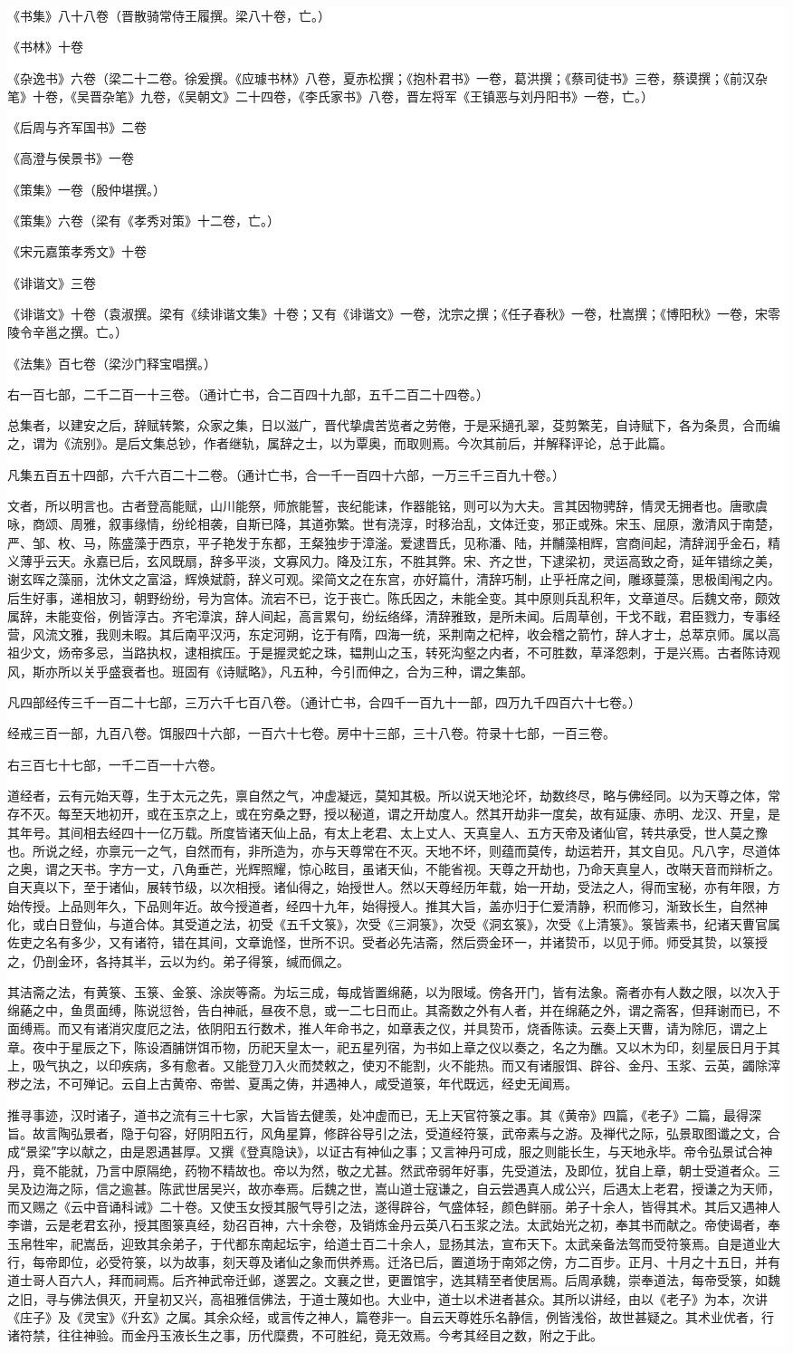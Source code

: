 《书集》八十八卷（晋散骑常侍王履撰。梁八十卷，亡。）

《书林》十卷

《杂逸书》六卷（梁二十二卷。徐爰撰。《应璩书林》八卷，夏赤松撰；《抱朴君书》一卷，葛洪撰；《蔡司徒书》三卷，蔡谟撰；《前汉杂笔》十卷，《吴晋杂笔》九卷，《吴朝文》二十四卷，《李氏家书》八卷，晋左将军《王镇恶与刘丹阳书》一卷，亡。）

《后周与齐军国书》二卷

《高澄与侯景书》一卷

《策集》一卷（殷仲堪撰。）

《策集》六卷（梁有《孝秀对策》十二卷，亡。）

《宋元嘉策孝秀文》十卷

《诽谐文》三卷

《诽谐文》十卷（袁淑撰。梁有《续诽谐文集》十卷；又有《诽谐文》一卷，沈宗之撰；《任子春秋》一卷，杜嵩撰；《博阳秋》一卷，宋零陵令辛邕之撰。亡。）

《法集》百七卷（梁沙门释宝唱撰。）

右一百七部，二千二百一十三卷。（通计亡书，合二百四十九部，五千二百二十四卷。）

总集者，以建安之后，辞赋转繁，众家之集，日以滋广，晋代挚虞苦览者之劳倦，于是采擿孔翠，芟剪繁芜，自诗赋下，各为条贯，合而编之，谓为《流别》。是后文集总钞，作者继轨，属辞之士，以为覃奥，而取则焉。今次其前后，并解释评论，总于此篇。

凡集五百五十四部，六千六百二十二卷。（通计亡书，合一千一百四十六部，一万三千三百九十卷。）

文者，所以明言也。古者登高能赋，山川能祭，师旅能誓，丧纪能诔，作器能铭，则可以为大夫。言其因物骋辞，情灵无拥者也。唐歌虞咏，商颂、周雅，叙事缘情，纷纶相袭，自斯已降，其道弥繁。世有浇淳，时移治乱，文体迁变，邪正或殊。宋玉、屈原，激清风于南楚，严、邹、枚、马，陈盛藻于西京，平子艳发于东都，王粲独步于漳滏。爱逮晋氏，见称潘、陆，并黼藻相辉，宫商间起，清辞润乎金石，精义薄乎云天。永嘉已后，玄风既扇，辞多平淡，文寡风力。降及江东，不胜其弊。宋、齐之世，下逮梁初，灵运高致之奇，延年错综之美，谢玄晖之藻丽，沈休文之富溢，辉焕斌蔚，辞义可观。梁简文之在东宫，亦好篇什，清辞巧制，止乎衽席之间，雕琢蔓藻，思极闺闱之内。后生好事，递相放习，朝野纷纷，号为宫体。流宕不已，讫于丧亡。陈氏因之，未能全变。其中原则兵乱积年，文章道尽。后魏文帝，颇效属辞，未能变俗，例皆淳古。齐宅漳滨，辞人间起，高言累句，纷纭络绎，清辞雅致，是所未闻。后周草创，干戈不戢，君臣戮力，专事经营，风流文雅，我则未暇。其后南平汉沔，东定河朔，讫于有隋，四海一统，采荆南之杞梓，收会稽之箭竹，辞人才士，总萃京师。属以高祖少文，炀帝多忌，当路执权，逮相摈压。于是握灵蛇之珠，韫荆山之玉，转死沟壑之内者，不可胜数，草泽怨刺，于是兴焉。古者陈诗观风，斯亦所以关乎盛衰者也。班固有《诗赋略》，凡五种，今引而伸之，合为三种，谓之集部。

凡四部经传三千一百二十七部，三万六千七百八卷。（通计亡书，合四千一百九十一部，四万九千四百六十七卷。）

经戒三百一部，九百八卷。饵服四十六部，一百六十七卷。房中十三部，三十八卷。符录十七部，一百三卷。

右三百七十七部，一千二百一十六卷。

道经者，云有元始天尊，生于太元之先，禀自然之气，冲虚凝远，莫知其极。所以说天地沦坏，劫数终尽，略与佛经同。以为天尊之体，常存不灭。每至天地初开，或在玉京之上，或在穷桑之野，授以秘道，谓之开劫度人。然其开劫非一度矣，故有延康、赤明、龙汉、开皇，是其年号。其间相去经四十一亿万载。所度皆诸天仙上品，有太上老君、太上丈人、天真皇人、五方天帝及诸仙官，转共承受，世人莫之豫也。所说之经，亦禀元一之气，自然而有，非所造为，亦与天尊常在不灭。天地不坏，则蕴而莫传，劫运若开，其文自见。凡八字，尽道体之奥，谓之天书。字方一丈，八角垂芒，光辉照耀，惊心眩目，虽诸天仙，不能省视。天尊之开劫也，乃命天真皇人，改啭天音而辩析之。自天真以下，至于诸仙，展转节级，以次相授。诸仙得之，始授世人。然以天尊经历年载，始一开劫，受法之人，得而宝秘，亦有年限，方始传授。上品则年久，下品则年近。故今授道者，经四十九年，始得授人。推其大旨，盖亦归于仁爱清静，积而修习，渐致长生，自然神化，或白日登仙，与道合体。其受道之法，初受《五千文箓》，次受《三洞箓》，次受《洞玄箓》，次受《上清箓》。箓皆素书，纪诸天曹官属佐吏之名有多少，又有诸符，错在其间，文章诡怪，世所不识。受者必先洁斋，然后赍金环一，并诸贽币，以见于师。师受其贽，以箓授之，仍剖金环，各持其半，云以为约。弟子得箓，缄而佩之。

其洁斋之法，有黄箓、玉箓、金箓、涂炭等斋。为坛三成，每成皆置绵蕝，以为限域。傍各开门，皆有法象。斋者亦有人数之限，以次入于绵蕝之中，鱼贯面缚，陈说愆咎，告白神祇，昼夜不息，或一二七日而止。其斋数之外有人者，并在绵蕝之外，谓之斋客，但拜谢而已，不面缚焉。而又有诸消灾度厄之法，依阴阳五行数术，推人年命书之，如章表之仪，并具贽币，烧香陈读。云奏上天曹，请为除厄，谓之上章。夜中于星辰之下，陈设酒脯饼饵币物，历祀天皇太一，祀五星列宿，为书如上章之仪以奏之，名之为醮。又以木为印，刻星辰日月于其上，吸气执之，以印疾病，多有愈者。又能登刀入火而焚敕之，使刃不能割，火不能热。而又有诸服饵、辟谷、金丹、玉浆、云英，蠲除滓秽之法，不可殚记。云自上古黄帝、帝喾、夏禹之俦，并遇神人，咸受道箓，年代既远，经史无闻焉。

推寻事迹，汉时诸子，道书之流有三十七家，大旨皆去健羡，处冲虚而已，无上天官符箓之事。其《黄帝》四篇，《老子》二篇，最得深旨。故言陶弘景者，隐于句容，好阴阳五行，风角星算，修辟谷导引之法，受道经符箓，武帝素与之游。及禅代之际，弘景取图谶之文，合成“景梁”字以献之，由是恩遇甚厚。又撰《登真隐诀》，以证古有神仙之事；又言神丹可成，服之则能长生，与天地永毕。帝令弘景试合神丹，竟不能就，乃言中原隔绝，药物不精故也。帝以为然，敬之尤甚。然武帝弱年好事，先受道法，及即位，犹自上章，朝士受道者众。三吴及边海之际，信之逾甚。陈武世居吴兴，故亦奉焉。后魏之世，嵩山道士寇谦之，自云尝遇真人成公兴，后遇太上老君，授谦之为天师，而又赐之《云中音诵科诫》二十卷。又使玉女授其服气导引之法，遂得辟谷，气盛体轻，颜色鲜丽。弟子十余人，皆得其术。其后又遇神人李谱，云是老君玄孙，授其图箓真经，劾召百神，六十余卷，及销炼金丹云英八石玉浆之法。太武始光之初，奉其书而献之。帝使谒者，奉玉帛牲牢，祀嵩岳，迎致其余弟子，于代都东南起坛宇，给道士百二十余人，显扬其法，宣布天下。太武亲备法驾而受符箓焉。自是道业大行，每帝即位，必受符箓，以为故事，刻天尊及诸仙之象而供养焉。迁洛已后，置道场于南郊之傍，方二百步。正月、十月之十五日，并有道士哥人百六人，拜而祠焉。后齐神武帝迁邺，遂罢之。文襄之世，更置馆宇，选其精至者使居焉。后周承魏，崇奉道法，每帝受箓，如魏之旧，寻与佛法俱灭，开皇初又兴，高祖雅信佛法，于道士蔑如也。大业中，道士以术进者甚众。其所以讲经，由以《老子》为本，次讲《庄子》及《灵宝》《升玄》之属。其余众经，或言传之神人，篇卷非一。自云天尊姓乐名静信，例皆浅俗，故世甚疑之。其术业优者，行诸符禁，往往神验。而金丹玉液长生之事，历代糜费，不可胜纪，竟无效焉。今考其经目之数，附之于此。
